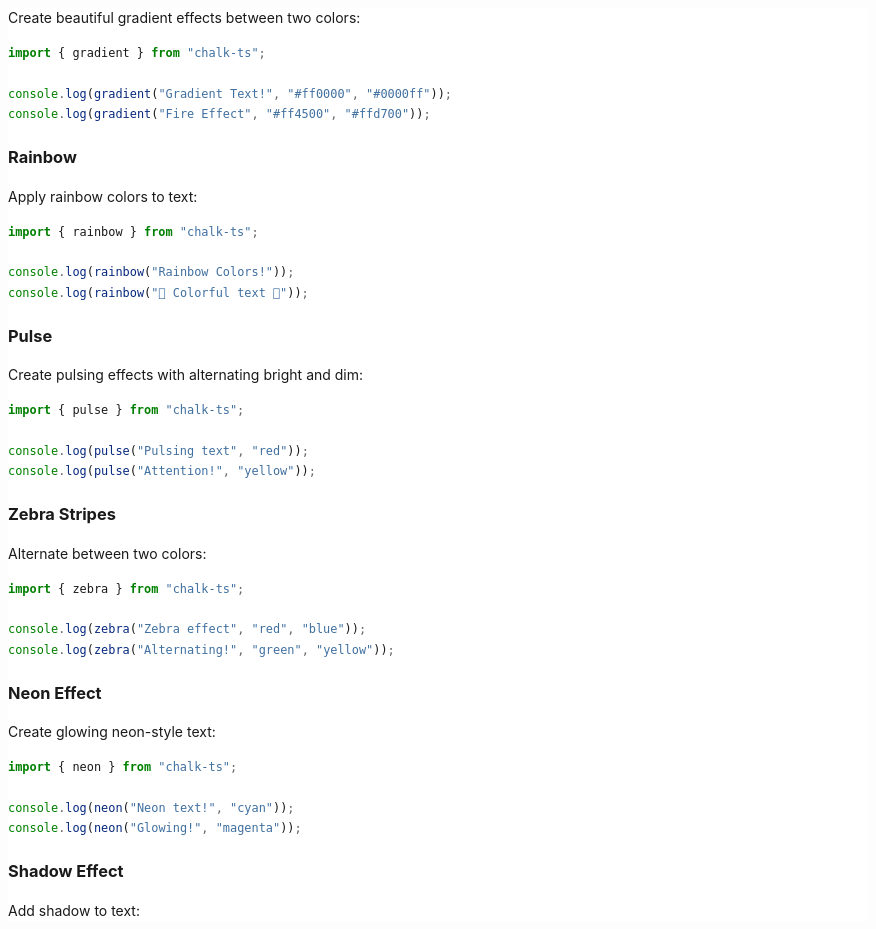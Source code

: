 Create beautiful gradient effects between two colors:

```typescript
import { gradient } from "chalk-ts";

console.log(gradient("Gradient Text!", "#ff0000", "#0000ff"));
console.log(gradient("Fire Effect", "#ff4500", "#ffd700"));
```

### Rainbow

Apply rainbow colors to text:

```typescript
import { rainbow } from "chalk-ts";

console.log(rainbow("Rainbow Colors!"));
console.log(rainbow("🌈 Colorful text 🌈"));
```

### Pulse

Create pulsing effects with alternating bright and dim:

```typescript
import { pulse } from "chalk-ts";

console.log(pulse("Pulsing text", "red"));
console.log(pulse("Attention!", "yellow"));
```

### Zebra Stripes

Alternate between two colors:

```typescript
import { zebra } from "chalk-ts";

console.log(zebra("Zebra effect", "red", "blue"));
console.log(zebra("Alternating!", "green", "yellow"));
```

### Neon Effect

Create glowing neon-style text:

```typescript
import { neon } from "chalk-ts";

console.log(neon("Neon text!", "cyan"));
console.log(neon("Glowing!", "magenta"));
```

### Shadow Effect

Add shadow to text:
